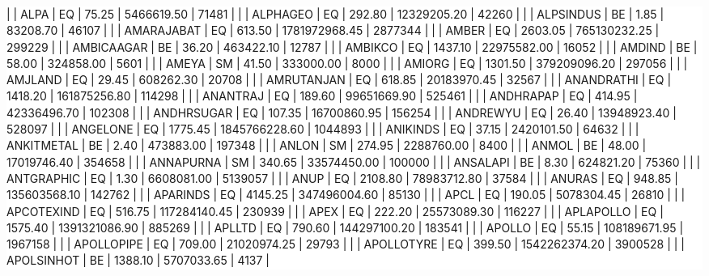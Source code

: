 |  | ALPA | EQ | 75.25 | 5466619.50 | 71481 |
|  | ALPHAGEO | EQ | 292.80 | 12329205.20 | 42260 |
|  | ALPSINDUS | BE | 1.85 | 83208.70 | 46107 |
|  | AMARAJABAT | EQ | 613.50 | 1781972968.45 | 2877344 |
|  | AMBER | EQ | 2603.05 | 765130232.25 | 299229 |
|  | AMBICAAGAR | BE | 36.20 | 463422.10 | 12787 |
|  | AMBIKCO | EQ | 1437.10 | 22975582.00 | 16052 |
|  | AMDIND | BE | 58.00 | 324858.00 | 5601 |
|  | AMEYA | SM | 41.50 | 333000.00 | 8000 |
|  | AMIORG | EQ | 1301.50 | 379209096.20 | 297056 |
|  | AMJLAND | EQ | 29.45 | 608262.30 | 20708 |
|  | AMRUTANJAN | EQ | 618.85 | 20183970.45 | 32567 |
|  | ANANDRATHI | EQ | 1418.20 | 161875256.80 | 114298 |
|  | ANANTRAJ | EQ | 189.60 | 99651669.90 | 525461 |
|  | ANDHRAPAP | EQ | 414.95 | 42336496.70 | 102308 |
|  | ANDHRSUGAR | EQ | 107.35 | 16700860.95 | 156254 |
|  | ANDREWYU | EQ | 26.40 | 13948923.40 | 528097 |
|  | ANGELONE | EQ | 1775.45 | 1845766228.60 | 1044893 |
|  | ANIKINDS | EQ | 37.15 | 2420101.50 | 64632 |
|  | ANKITMETAL | BE | 2.40 | 473883.00 | 197348 |
|  | ANLON | SM | 274.95 | 2288760.00 | 8400 |
|  | ANMOL | BE | 48.00 | 17019746.40 | 354658 |
|  | ANNAPURNA | SM | 340.65 | 33574450.00 | 100000 |
|  | ANSALAPI | BE | 8.30 | 624821.20 | 75360 |
|  | ANTGRAPHIC | EQ | 1.30 | 6608081.00 | 5139057 |
|  | ANUP | EQ | 2108.80 | 78983712.80 | 37584 |
|  | ANURAS | EQ | 948.85 | 135603568.10 | 142762 |
|  | APARINDS | EQ | 4145.25 | 347496004.60 | 85130 |
|  | APCL | EQ | 190.05 | 5078304.45 | 26810 |
|  | APCOTEXIND | EQ | 516.75 | 117284140.45 | 230939 |
|  | APEX | EQ | 222.20 | 25573089.30 | 116227 |
|  | APLAPOLLO | EQ | 1575.40 | 1391321086.90 | 885269 |
|  | APLLTD | EQ | 790.60 | 144297100.20 | 183541 |
|  | APOLLO | EQ | 55.15 | 108189671.95 | 1967158 |
|  | APOLLOPIPE | EQ | 709.00 | 21020974.25 | 29793 |
|  | APOLLOTYRE | EQ | 399.50 | 1542262374.20 | 3900528 |
|  | APOLSINHOT | BE | 1388.10 | 5707033.65 | 4137 |
